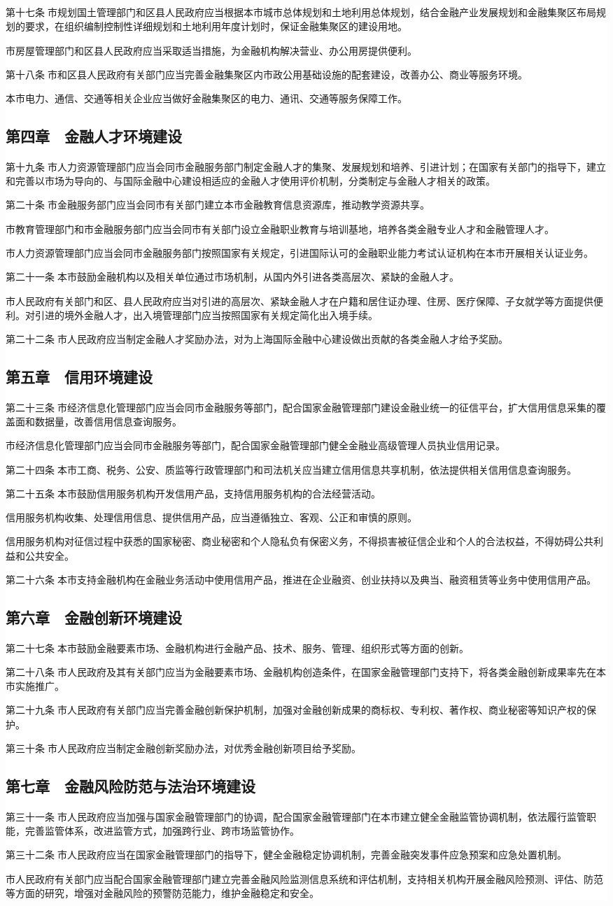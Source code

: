 第十七条 市规划国土管理部门和区县人民政府应当根据本市城市总体规划和土地利用总体规划，结合金融产业发展规划和金融集聚区布局规划的要求，在组织编制控制性详细规划和土地利用年度计划时，保证金融集聚区的建设用地。

市房屋管理部门和区县人民政府应当采取适当措施，为金融机构解决营业、办公用房提供便利。

第十八条 市和区县人民政府有关部门应当完善金融集聚区内市政公用基础设施的配套建设，改善办公、商业等服务环境。

本市电力、通信、交通等相关企业应当做好金融集聚区的电力、通讯、交通等服务保障工作。

## 第四章　金融人才环境建设

第十九条 市人力资源管理部门应当会同市金融服务部门制定金融人才的集聚、发展规划和培养、引进计划；在国家有关部门的指导下，建立和完善以市场为导向的、与国际金融中心建设相适应的金融人才使用评价机制，分类制定与金融人才相关的政策。

第二十条 市金融服务部门应当会同市有关部门建立本市金融教育信息资源库，推动教学资源共享。

市教育管理部门和市金融服务部门应当会同市有关部门设立金融职业教育与培训基地，培养各类金融专业人才和金融管理人才。

市人力资源管理部门应当会同市金融服务部门按照国家有关规定，引进国际认可的金融职业能力考试认证机构在本市开展相关认证业务。

第二十一条 本市鼓励金融机构以及相关单位通过市场机制，从国内外引进各类高层次、紧缺的金融人才。

市人民政府有关部门和区、县人民政府应当对引进的高层次、紧缺金融人才在户籍和居住证办理、住房、医疗保障、子女就学等方面提供便利。对引进的境外金融人才，出入境管理部门应当按照国家有关规定简化出入境手续。

第二十二条 市人民政府应当制定金融人才奖励办法，对为上海国际金融中心建设做出贡献的各类金融人才给予奖励。

## 第五章　信用环境建设

第二十三条 市经济信息化管理部门应当会同市金融服务等部门，配合国家金融管理部门建设金融业统一的征信平台，扩大信用信息采集的覆盖面和数据量，改善信用信息查询服务。

市经济信息化管理部门应当会同市金融服务等部门，配合国家金融管理部门健全金融业高级管理人员执业信用记录。

第二十四条 本市工商、税务、公安、质监等行政管理部门和司法机关应当建立信用信息共享机制，依法提供相关信用信息查询服务。

第二十五条 本市鼓励信用服务机构开发信用产品，支持信用服务机构的合法经营活动。

信用服务机构收集、处理信用信息、提供信用产品，应当遵循独立、客观、公正和审慎的原则。

信用服务机构对征信过程中获悉的国家秘密、商业秘密和个人隐私负有保密义务，不得损害被征信企业和个人的合法权益，不得妨碍公共利益和公共安全。

第二十六条 本市支持金融机构在金融业务活动中使用信用产品，推进在企业融资、创业扶持以及典当、融资租赁等业务中使用信用产品。

## 第六章　金融创新环境建设

第二十七条 本市鼓励金融要素市场、金融机构进行金融产品、技术、服务、管理、组织形式等方面的创新。

第二十八条 市人民政府及其有关部门应当为金融要素市场、金融机构创造条件，在国家金融管理部门支持下，将各类金融创新成果率先在本市实施推广。

第二十九条 市人民政府有关部门应当完善金融创新保护机制，加强对金融创新成果的商标权、专利权、著作权、商业秘密等知识产权的保护。

第三十条 市人民政府应当制定金融创新奖励办法，对优秀金融创新项目给予奖励。

## 第七章　金融风险防范与法治环境建设

第三十一条 市人民政府应当加强与国家金融管理部门的协调，配合国家金融管理部门在本市建立健全金融监管协调机制，依法履行监管职能，完善监管体系，改进监管方式，加强跨行业、跨市场监管协作。

第三十二条 市人民政府应当在国家金融管理部门的指导下，健全金融稳定协调机制，完善金融突发事件应急预案和应急处置机制。

市人民政府有关部门应当配合国家金融管理部门建立完善金融风险监测信息系统和评估机制，支持相关机构开展金融风险预测、评估、防范等方面的研究，增强对金融风险的预警防范能力，维护金融稳定和安全。
